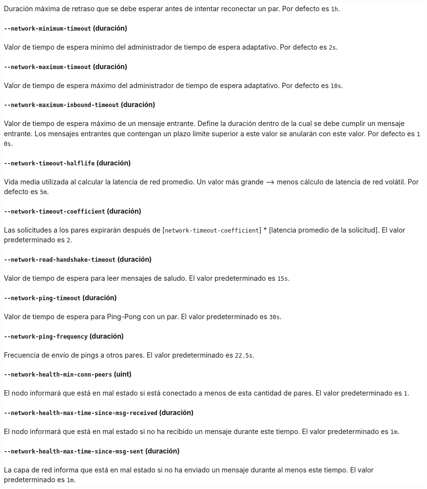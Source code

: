 Duración máxima de retraso que se debe esperar antes de intentar reconectar un par. Por defecto es `1h`.

#### `--network-minimum-timeout` (duración)

Valor de tiempo de espera mínimo del administrador de tiempo de espera adaptativo. Por defecto es `2s`.

#### `--network-maximum-timeout` (duración)

Valor de tiempo de espera máximo del administrador de tiempo de espera adaptativo. Por defecto es `10s`.

#### `--network-maximum-inbound-timeout` (duración)

Valor de tiempo de espera máximo de un mensaje entrante. Define la duración dentro de la cual se debe cumplir un
mensaje entrante. Los mensajes entrantes que contengan un plazo límite superior
a este valor se anularán con este valor. Por defecto es `10s`.

#### `--network-timeout-halflife` (duración)

Vida media utilizada al calcular la latencia de red promedio. Un valor más grande --&gt; menos
cálculo de latencia de red volátil. Por defecto es `5m`.

#### `--network-timeout-coefficient` (duración)

Las solicitudes a los pares expirarán después de \[`network-timeout-coefficient`\] \* \[latencia promedio de la solicitud\]. El valor predeterminado es `2`.

#### `--network-read-handshake-timeout` (duración)

Valor de tiempo de espera para leer mensajes de saludo. El valor predeterminado es `15s`.

#### `--network-ping-timeout` (duración)

Valor de tiempo de espera para Ping-Pong con un par. El valor predeterminado es `30s`.

#### `--network-ping-frequency` (duración)

Frecuencia de envío de pings a otros pares. El valor predeterminado es `22.5s`.

#### `--network-health-min-conn-peers` (uint)

El nodo informará que está en mal estado si está conectado a menos de esta cantidad de pares. El valor predeterminado es `1`.

#### `--network-health-max-time-since-msg-received` (duración)

El nodo informará que está en mal estado si no ha recibido un mensaje durante este tiempo. El valor predeterminado es `1m`.

#### `--network-health-max-time-since-msg-sent` (duración)

La capa de red informa que está en mal estado si no ha enviado un mensaje durante al menos este tiempo. El valor predeterminado es `1m`.
